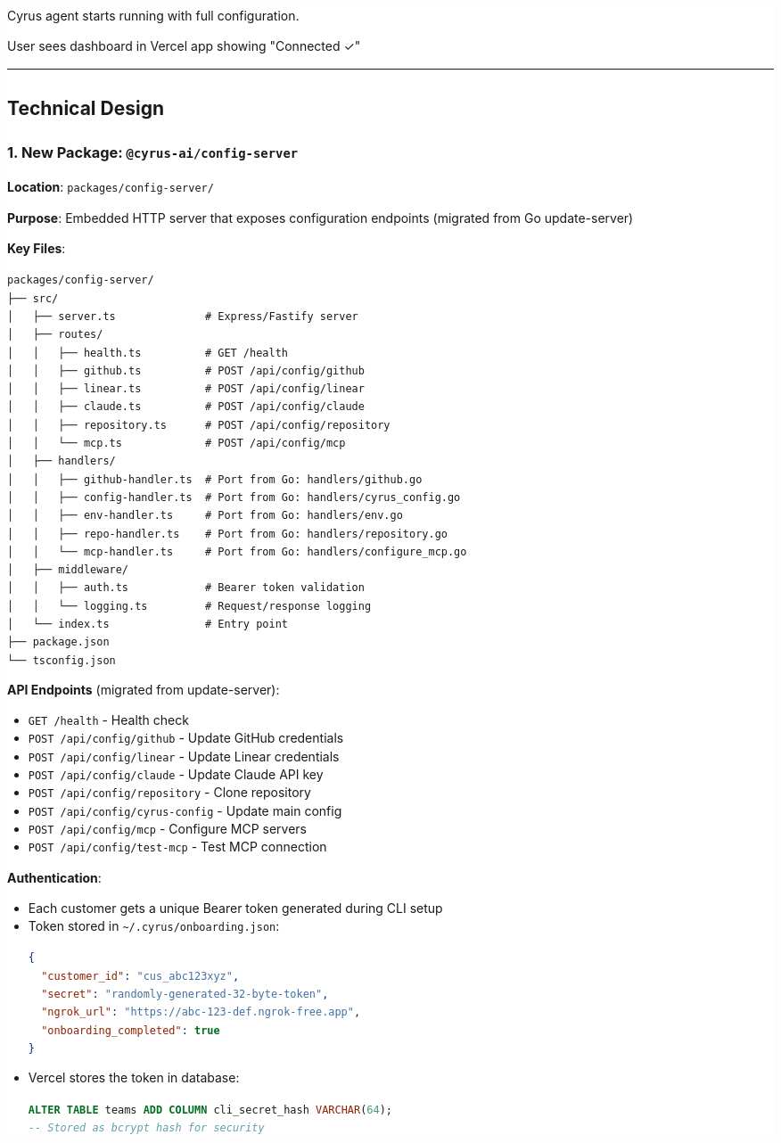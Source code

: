 Cyrus agent starts running with full configuration.

User sees dashboard in Vercel app showing "Connected ✓"

---

## Technical Design

### 1. New Package: `@cyrus-ai/config-server`

**Location**: `packages/config-server/`

**Purpose**: Embedded HTTP server that exposes configuration endpoints (migrated from Go update-server)

**Key Files**:
```
packages/config-server/
├── src/
│   ├── server.ts              # Express/Fastify server
│   ├── routes/
│   │   ├── health.ts          # GET /health
│   │   ├── github.ts          # POST /api/config/github
│   │   ├── linear.ts          # POST /api/config/linear
│   │   ├── claude.ts          # POST /api/config/claude
│   │   ├── repository.ts      # POST /api/config/repository
│   │   └── mcp.ts             # POST /api/config/mcp
│   ├── handlers/
│   │   ├── github-handler.ts  # Port from Go: handlers/github.go
│   │   ├── config-handler.ts  # Port from Go: handlers/cyrus_config.go
│   │   ├── env-handler.ts     # Port from Go: handlers/env.go
│   │   ├── repo-handler.ts    # Port from Go: handlers/repository.go
│   │   └── mcp-handler.ts     # Port from Go: handlers/configure_mcp.go
│   ├── middleware/
│   │   ├── auth.ts            # Bearer token validation
│   │   └── logging.ts         # Request/response logging
│   └── index.ts               # Entry point
├── package.json
└── tsconfig.json
```

**API Endpoints** (migrated from update-server):
- `GET /health` - Health check
- `POST /api/config/github` - Update GitHub credentials
- `POST /api/config/linear` - Update Linear credentials
- `POST /api/config/claude` - Update Claude API key
- `POST /api/config/repository` - Clone repository
- `POST /api/config/cyrus-config` - Update main config
- `POST /api/config/mcp` - Configure MCP servers
- `POST /api/config/test-mcp` - Test MCP connection

**Authentication**:
- Each customer gets a unique Bearer token generated during CLI setup
- Token stored in `~/.cyrus/onboarding.json`:
  ```json
  {
    "customer_id": "cus_abc123xyz",
    "secret": "randomly-generated-32-byte-token",
    "ngrok_url": "https://abc-123-def.ngrok-free.app",
    "onboarding_completed": true
  }
  ```
- Vercel stores the token in database:
  ```sql
  ALTER TABLE teams ADD COLUMN cli_secret_hash VARCHAR(64);
  -- Stored as bcrypt hash for security
  ```